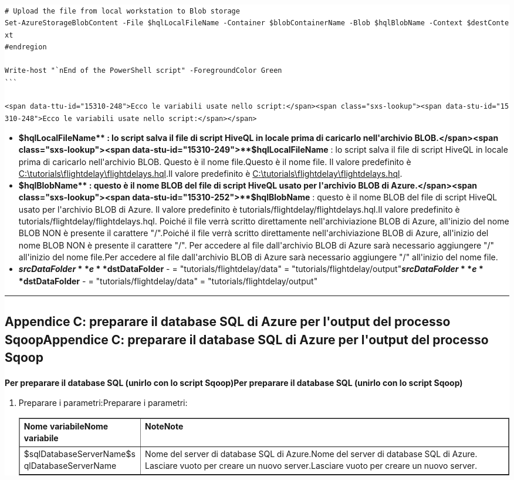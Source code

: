     # Upload the file from local workstation to Blob storage
    Set-AzureStorageBlobContent -File $hqlLocalFileName -Container $blobContainerName -Blob $hqlBlobName -Context $destContext
    #endregion

    Write-host "`nEnd of the PowerShell script" -ForegroundColor Green
    ```

    <span data-ttu-id="15310-248">Ecco le variabili usate nello script:</span><span class="sxs-lookup"><span data-stu-id="15310-248">Ecco le variabili usate nello script:</span></span>

   * <span data-ttu-id="15310-249">**$hqlLocalFileName** : lo script salva il file di script HiveQL in locale prima di caricarlo nell'archivio BLOB.</span><span class="sxs-lookup"><span data-stu-id="15310-249">**$hqlLocalFileName** : lo script salva il file di script HiveQL in locale prima di caricarlo nell'archivio BLOB.</span></span> <span data-ttu-id="15310-250">Questo è il nome file.</span><span class="sxs-lookup"><span data-stu-id="15310-250">Questo è il nome file.</span></span> <span data-ttu-id="15310-251">Il valore predefinito è <u>C:\tutorials\flightdelay\flightdelays.hql</u>.</span><span class="sxs-lookup"><span data-stu-id="15310-251">Il valore predefinito è <u>C:\tutorials\flightdelay\flightdelays.hql</u>.</span></span>
   * <span data-ttu-id="15310-252">**$hqlBlobName** : questo è il nome BLOB del file di script HiveQL usato per l'archivio BLOB di Azure.</span><span class="sxs-lookup"><span data-stu-id="15310-252">**$hqlBlobName** : questo è il nome BLOB del file di script HiveQL usato per l'archivio BLOB di Azure.</span></span> <span data-ttu-id="15310-253">Il valore predefinito è tutorials/flightdelay/flightdelays.hql.</span><span class="sxs-lookup"><span data-stu-id="15310-253">Il valore predefinito è tutorials/flightdelay/flightdelays.hql.</span></span> <span data-ttu-id="15310-254">Poiché il file verrà scritto direttamente nell'archiviazione BLOB di Azure, all'inizio del nome BLOB NON è presente il carattere "/".</span><span class="sxs-lookup"><span data-stu-id="15310-254">Poiché il file verrà scritto direttamente nell'archiviazione BLOB di Azure, all'inizio del nome BLOB NON è presente il carattere "/".</span></span> <span data-ttu-id="15310-255">Per accedere al file dall'archivio BLOB di Azure sarà necessario aggiungere "/" all'inizio del nome file.</span><span class="sxs-lookup"><span data-stu-id="15310-255">Per accedere al file dall'archivio BLOB di Azure sarà necessario aggiungere "/" all'inizio del nome file.</span></span>
   * <span data-ttu-id="15310-256">**$srcDataFolder** e **$dstDataFolder** - = "tutorials/flightdelay/data" = "tutorials/flightdelay/output"</span><span class="sxs-lookup"><span data-stu-id="15310-256">**$srcDataFolder** e **$dstDataFolder** - = "tutorials/flightdelay/data" = "tutorials/flightdelay/output"</span></span>

- - -
## <a id="appendix-c"></a><span data-ttu-id="15310-257">Appendice C: preparare il database SQL di Azure per l'output del processo Sqoop</span><span class="sxs-lookup"><span data-stu-id="15310-257">Appendice C: preparare il database SQL di Azure per l'output del processo Sqoop</span></span>
<span data-ttu-id="15310-258">**Per preparare il database SQL (unirlo con lo script Sqoop)**</span><span class="sxs-lookup"><span data-stu-id="15310-258">**Per preparare il database SQL (unirlo con lo script Sqoop)**</span></span>

1. <span data-ttu-id="15310-259">Preparare i parametri:</span><span class="sxs-lookup"><span data-stu-id="15310-259">Preparare i parametri:</span></span>

    <table border="1">
    <tr><th><span data-ttu-id="15310-260">Nome variabile</span><span class="sxs-lookup"><span data-stu-id="15310-260">Nome variabile</span></span></th><th><span data-ttu-id="15310-261">Note</span><span class="sxs-lookup"><span data-stu-id="15310-261">Note</span></span></th></tr>
    <tr><td><span data-ttu-id="15310-262">$sqlDatabaseServerName</span><span class="sxs-lookup"><span data-stu-id="15310-262">$sqlDatabaseServerName</span></span></td><td><span data-ttu-id="15310-263">Nome del server di database SQL di Azure.</span><span class="sxs-lookup"><span data-stu-id="15310-263">Nome del server di database SQL di Azure.</span></span> <span data-ttu-id="15310-264">Lasciare vuoto per creare un nuovo server.</span><span class="sxs-lookup"><span data-stu-id="15310-264">Lasciare vuoto per creare un nuovo server.</span></span></td></tr>
